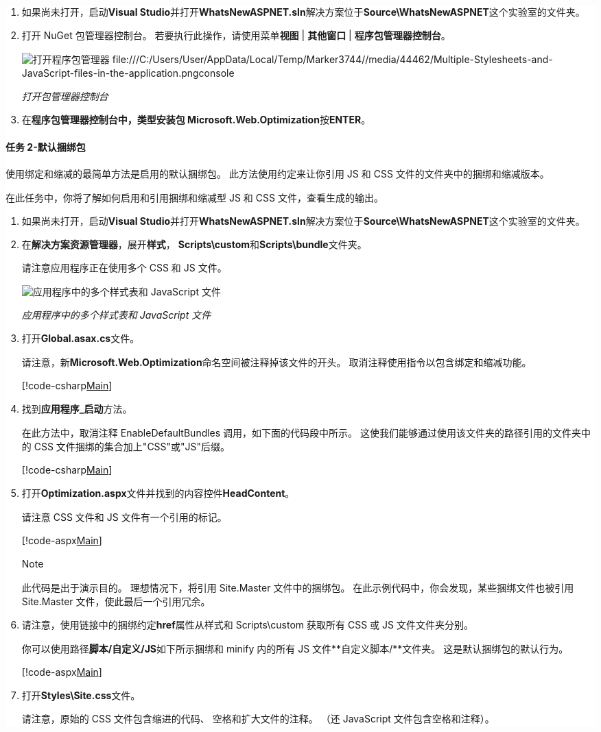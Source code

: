 1. 如果尚未打开，启动**Visual Studio**并打开**WhatsNewASPNET.sln**解决方案位于**Source\WhatsNewASPNET**这个实验室的文件夹。
2. 打开 NuGet 包管理器控制台。 若要执行此操作，请使用菜单**视图** | **其他窗口** | **程序包管理器控制台**。

    ![打开程序包管理器 file:///C:/Users/User/AppData/Local/Temp/Marker3744//media/44462/Multiple-Stylesheets-and-JavaScript-files-in-the-application.pngconsole](whats-new-in-aspnet-and-web-development-in-visual-studio-2012/_static/image49.png "打开包管理器控制台")

    *打开包管理器控制台*
3. 在**程序包管理器控制台中，**类型**安装包 Microsoft.Web.Optimization**按**ENTER**。

<a id="Ex4Task2"></a>

<a id="Task_2_-_Default_Bundles"></a>
#### <a name="task-2---default-bundles"></a>任务 2-默认捆绑包

使用绑定和缩减的最简单方法是启用的默认捆绑包。 此方法使用约定来让你引用 JS 和 CSS 文件的文件夹中的捆绑和缩减版本。

在此任务中，你将了解如何启用和引用捆绑和缩减型 JS 和 CSS 文件，查看生成的输出。

1. 如果尚未打开，启动**Visual Studio**并打开**WhatsNewASPNET.sln**解决方案位于**Source\WhatsNewASPNET**这个实验室的文件夹。
2. 在**解决方案资源管理器**，展开**样式**， **Scripts\custom**和**Scripts\bundle**文件夹。

    请注意应用程序正在使用多个 CSS 和 JS 文件。

    ![应用程序中的多个样式表和 JavaScript 文件](whats-new-in-aspnet-and-web-development-in-visual-studio-2012/_static/image50.png "应用程序中的多个样式表和 JavaScript 文件")

    *应用程序中的多个样式表和 JavaScript 文件*
3. 打开**Global.asax.cs**文件。

    请注意，新**Microsoft.Web.Optimization**命名空间被注释掉该文件的开头。 取消注释使用指令以包含绑定和缩减功能。


    [!code-csharp[Main](whats-new-in-aspnet-and-web-development-in-visual-studio-2012/samples/sample10.cs)]
4. 找到**应用程序\_启动**方法。

    在此方法中，取消注释 EnableDefaultBundles 调用，如下面的代码段中所示。 这使我们能够通过使用该文件夹的路径引用的文件夹中的 CSS 文件捆绑的集合加上&quot;CSS&quot;或&quot;JS&quot;后缀。


    [!code-csharp[Main](whats-new-in-aspnet-and-web-development-in-visual-studio-2012/samples/sample11.cs)]
5. 打开**Optimization.aspx**文件并找到的内容控件**HeadContent**。

    请注意 CSS 文件和 JS 文件有一个引用的标记。


    [!code-aspx[Main](whats-new-in-aspnet-and-web-development-in-visual-studio-2012/samples/sample12.aspx)]

    > [!NOTE]
    > 此代码是出于演示目的。 理想情况下，将引用 Site.Master 文件中的捆绑包。 在此示例代码中，你会发现，某些捆绑文件也被引用 Site.Master 文件，使此最后一个引用冗余。
6. 请注意，使用链接中的捆绑约定**href**属性从样式和 Scripts\custom 获取所有 CSS 或 JS 文件文件夹分别。

    你可以使用路径**脚本/自定义/JS**如下所示捆绑和 minify 内的所有 JS 文件**自定义脚本/**文件夹。 这是默认捆绑包的默认行为。


    [!code-aspx[Main](whats-new-in-aspnet-and-web-development-in-visual-studio-2012/samples/sample13.aspx)]
7. 打开**Styles\Site.css**文件。

    请注意，原始的 CSS 文件包含缩进的代码、 空格和扩大文件的注释。 （还 JavaScript 文件包含空格和注释）。

